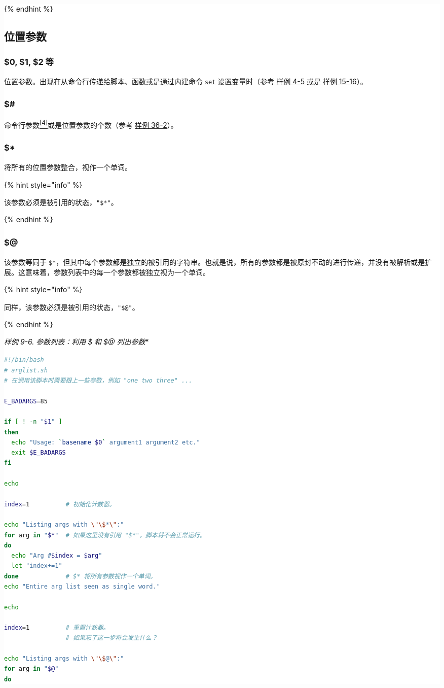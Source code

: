 {% endhint %}

## 位置参数

### \$0, \$1, \$2 等

位置参数。出现在从命令行传递给脚本、函数或是通过内建命令 [`set`]() 设置变量时（参考 [样例 4-5]() 或是 [样例 15-16]()）。

### $&#35; 

命令行参数<a id="FT4" href="#FT4CONT"><sup>\[4\]</sup></a>或是位置参数的个数（参考 [样例 36-2]()）。

### $*

将所有的位置参数整合，视作一个单词。

{% hint style="info" %}

该参数必须是被引用的状态，`"$*"`。

{% endhint %}

### $@

该参数等同于 `$*`，但其中每个参数都是独立的被引用的字符串。也就是说，所有的参数都是被原封不动的进行传递，并没有被解析或是扩展。这意味着，参数列表中的每一个参数都被独立视为一个单词。

{% hint style="info" %}

同样，该参数必须是被引用的状态，`"$@"`。

{% endhint %}

**样例 9-6. 参数列表：利用 \$* 和 \$@ 列出参数**

```bash
#!/bin/bash
# arglist.sh
# 在调用该脚本时需要跟上一些参数，例如 "one two three" ...

E_BADARGS=85

if [ ! -n "$1" ]
then
  echo "Usage: `basename $0` argument1 argument2 etc."
  exit $E_BADARGS
fi

echo

index=1          # 初始化计数器。

echo "Listing args with \"\$*\":"
for arg in "$*"  # 如果这里没有引用 "$*"，脚本将不会正常运行。
do
  echo "Arg #$index = $arg"
  let "index+=1"
done             # $* 将所有参数视作一个单词。
echo "Entire arg list seen as single word."

echo

index=1          # 重置计数器。
                 # 如果忘了这一步将会发生什么？
                 
echo "Listing args with \"\$@\":"
for arg in "$@"
do
```